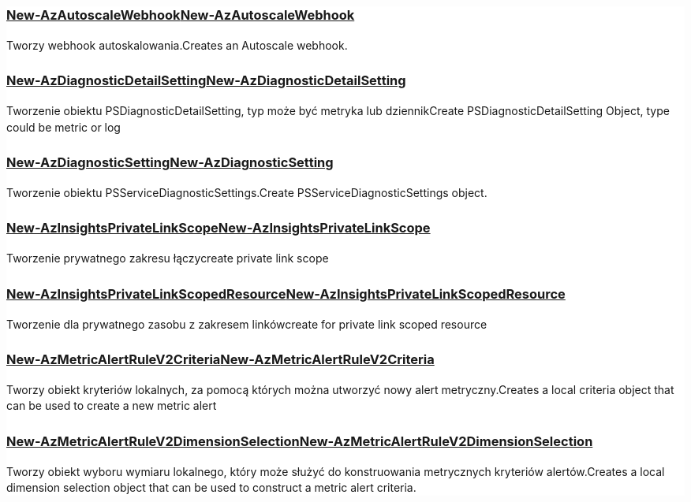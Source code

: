 ### [<span data-ttu-id="25336-168">New-AzAutoscaleWebhook</span><span class="sxs-lookup"><span data-stu-id="25336-168">New-AzAutoscaleWebhook</span></span>](New-AzAutoscaleWebhook.md)
<span data-ttu-id="25336-169">Tworzy webhook autoskalowania.</span><span class="sxs-lookup"><span data-stu-id="25336-169">Creates an Autoscale webhook.</span></span>

### [<span data-ttu-id="25336-170">New-AzDiagnosticDetailSetting</span><span class="sxs-lookup"><span data-stu-id="25336-170">New-AzDiagnosticDetailSetting</span></span>](New-AzDiagnosticDetailSetting.md)
<span data-ttu-id="25336-171">Tworzenie obiektu PSDiagnosticDetailSetting, typ może być metryka lub dziennik</span><span class="sxs-lookup"><span data-stu-id="25336-171">Create PSDiagnosticDetailSetting Object, type could be metric or log</span></span>

### [<span data-ttu-id="25336-172">New-AzDiagnosticSetting</span><span class="sxs-lookup"><span data-stu-id="25336-172">New-AzDiagnosticSetting</span></span>](New-AzDiagnosticSetting.md)
<span data-ttu-id="25336-173">Tworzenie obiektu PSServiceDiagnosticSettings.</span><span class="sxs-lookup"><span data-stu-id="25336-173">Create PSServiceDiagnosticSettings object.</span></span>

### [<span data-ttu-id="25336-174">New-AzInsightsPrivateLinkScope</span><span class="sxs-lookup"><span data-stu-id="25336-174">New-AzInsightsPrivateLinkScope</span></span>](New-AzInsightsPrivateLinkScope.md)
<span data-ttu-id="25336-175">Tworzenie prywatnego zakresu łączy</span><span class="sxs-lookup"><span data-stu-id="25336-175">create private link scope</span></span>

### [<span data-ttu-id="25336-176">New-AzInsightsPrivateLinkScopedResource</span><span class="sxs-lookup"><span data-stu-id="25336-176">New-AzInsightsPrivateLinkScopedResource</span></span>](New-AzInsightsPrivateLinkScopedResource.md)
<span data-ttu-id="25336-177">Tworzenie dla prywatnego zasobu z zakresem linków</span><span class="sxs-lookup"><span data-stu-id="25336-177">create for private link scoped resource</span></span>

### [<span data-ttu-id="25336-178">New-AzMetricAlertRuleV2Criteria</span><span class="sxs-lookup"><span data-stu-id="25336-178">New-AzMetricAlertRuleV2Criteria</span></span>](New-AzMetricAlertRuleV2Criteria.md)
<span data-ttu-id="25336-179">Tworzy obiekt kryteriów lokalnych, za pomocą których można utworzyć nowy alert metryczny.</span><span class="sxs-lookup"><span data-stu-id="25336-179">Creates a local criteria object that can be used to create a new metric alert</span></span>

### [<span data-ttu-id="25336-180">New-AzMetricAlertRuleV2DimensionSelection</span><span class="sxs-lookup"><span data-stu-id="25336-180">New-AzMetricAlertRuleV2DimensionSelection</span></span>](New-AzMetricAlertRuleV2DimensionSelection.md)
<span data-ttu-id="25336-181">Tworzy obiekt wyboru wymiaru lokalnego, który może służyć do konstruowania metrycznych kryteriów alertów.</span><span class="sxs-lookup"><span data-stu-id="25336-181">Creates a local dimension selection object that can be used to construct a metric alert criteria.</span></span>
